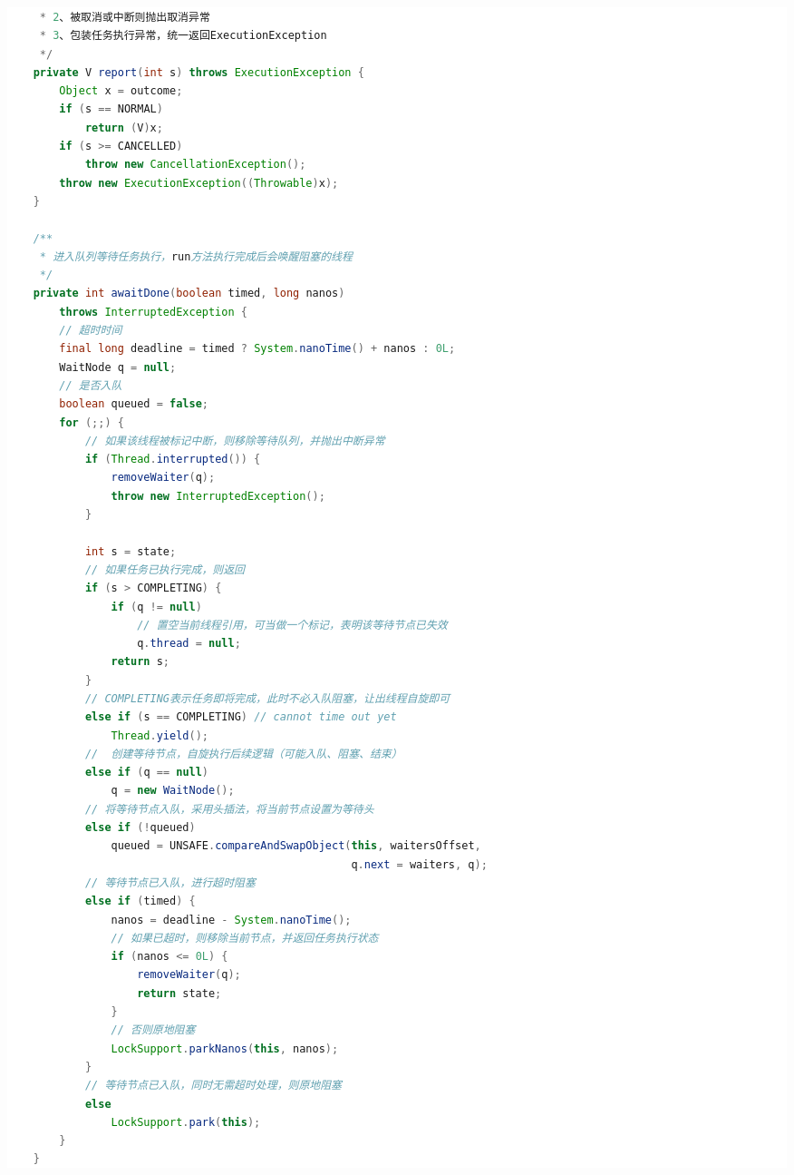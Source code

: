 ```java
     * 2、被取消或中断则抛出取消异常
     * 3、包装任务执行异常，统一返回ExecutionException
     */
    private V report(int s) throws ExecutionException {
        Object x = outcome;
        if (s == NORMAL)
            return (V)x;
        if (s >= CANCELLED)
            throw new CancellationException();
        throw new ExecutionException((Throwable)x);
    }

    /**
     * 进入队列等待任务执行，run方法执行完成后会唤醒阻塞的线程
     */
    private int awaitDone(boolean timed, long nanos)
        throws InterruptedException {
        // 超时时间
        final long deadline = timed ? System.nanoTime() + nanos : 0L;
        WaitNode q = null;
        // 是否入队
        boolean queued = false;
        for (;;) {  
          	// 如果该线程被标记中断，则移除等待队列，并抛出中断异常
            if (Thread.interrupted()) {
                removeWaiter(q);
                throw new InterruptedException();
            }
				
            int s = state;
            // 如果任务已执行完成，则返回
            if (s > COMPLETING) {
                if (q != null)
                    // 置空当前线程引用，可当做一个标记，表明该等待节点已失效
                    q.thread = null;
                return s;
            }
            // COMPLETING表示任务即将完成，此时不必入队阻塞，让出线程自旋即可
            else if (s == COMPLETING) // cannot time out yet
                Thread.yield();
            //  创建等待节点，自旋执行后续逻辑（可能入队、阻塞、结束）
            else if (q == null)
                q = new WaitNode();
            // 将等待节点入队，采用头插法，将当前节点设置为等待头
            else if (!queued)
                queued = UNSAFE.compareAndSwapObject(this, waitersOffset,
                                                     q.next = waiters, q);
            // 等待节点已入队，进行超时阻塞
            else if (timed) {
                nanos = deadline - System.nanoTime();
                // 如果已超时，则移除当前节点，并返回任务执行状态
                if (nanos <= 0L) {
                    removeWaiter(q);
                    return state;
                }
                // 否则原地阻塞
                LockSupport.parkNanos(this, nanos);
            }
            // 等待节点已入队，同时无需超时处理，则原地阻塞
            else
                LockSupport.park(this);
        }
    }
```